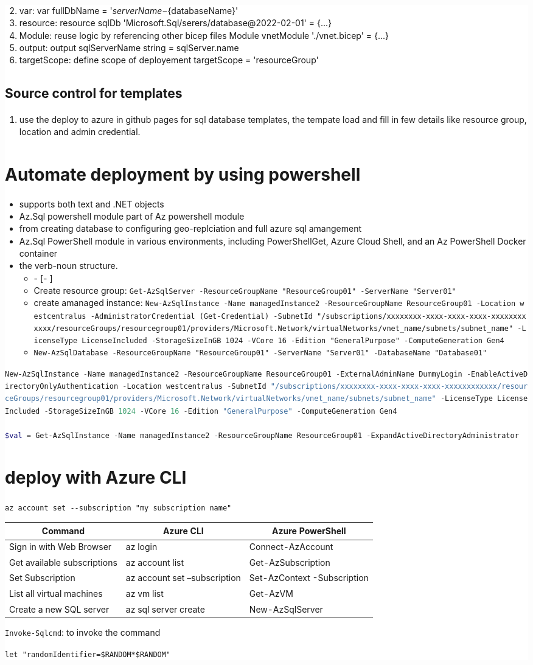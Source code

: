 2. var: var fullDbName = '${serverName}-${databaseName}'
3. resource: resource sqlDb 'Microsoft.Sql/serers/database@2022-02-01' = {...}
4. Module: reuse logic by referencing other bicep files Module vnetModule './vnet.bicep' = {...}
4. output: output sqlServerName string = sqlServer.name
5. targetScope: define scope of deployement targetScope = 'resourceGroup'
## Source control for templates
1. use the deploy to azure in github pages for sql database templates, the tempate load and fill in few details like resource group, location and admin credential.


# Automate deployment by using powershell
* supports both text and .NET objects
* Az.Sql powershell module part of Az powershell module
* from creating database to configuring geo-replciation and full azure sql amangement
* Az.Sql PowerShell module in various environments, including PowerShellGet, Azure Cloud Shell, and an Az PowerShell Docker container
* the verb-noun structure.
    * <command-name> -<Required Parameter Name> <Required param value> [-<Optional paramer name> <operational param value>]
    * Create resource group: ```Get-AzSqlServer -ResourceGroupName "ResourceGroup01" -ServerName "Server01"```
    * create amanaged instance: ```New-AzSqlInstance -Name managedInstance2 -ResourceGroupName ResourceGroup01 -Location westcentralus -AdministratorCredential (Get-Credential) -SubnetId "/subscriptions/xxxxxxxx-xxxx-xxxx-xxxx-xxxxxxxxxxxx/resourceGroups/resourcegroup01/providers/Microsoft.Network/virtualNetworks/vnet_name/subnets/subnet_name" -LicenseType LicenseIncluded -StorageSizeInGB 1024 -VCore 16 -Edition "GeneralPurpose" -ComputeGeneration Gen4```
    * ```New-AzSqlDatabase -ResourceGroupName "ResourceGroup01" -ServerName "Server01" -DatabaseName "Database01"```

```ps1
New-AzSqlInstance -Name managedInstance2 -ResourceGroupName ResourceGroup01 -ExternalAdminName DummyLogin -EnableActiveDirectoryOnlyAuthentication -Location westcentralus -SubnetId "/subscriptions/xxxxxxxx-xxxx-xxxx-xxxx-xxxxxxxxxxxx/resourceGroups/resourcegroup01/providers/Microsoft.Network/virtualNetworks/vnet_name/subnets/subnet_name" -LicenseType LicenseIncluded -StorageSizeInGB 1024 -VCore 16 -Edition "GeneralPurpose" -ComputeGeneration Gen4

$val = Get-AzSqlInstance -Name managedInstance2 -ResourceGroupName ResourceGroup01 -ExpandActiveDirectoryAdministrator
```

# deploy with Azure CLI
```az account set --subscription "my subscription name"```


|Command| Azure CLI|Azure PowerShell|
|---|---|---|
Sign in with Web Browser|	az login|	Connect-AzAccount
Get available subscriptions|	az account list	|Get-AzSubscription
Set Subscription|	az account set –subscription|	Set-AzContext -Subscription
List all virtual machines	|az vm list	|Get-AzVM
Create a new SQL server	|az sql server create	|New-AzSqlServer

```Invoke-Sqlcmd```: to invoke the command

```
let "randomIdentifier=$RANDOM*$RANDOM"
